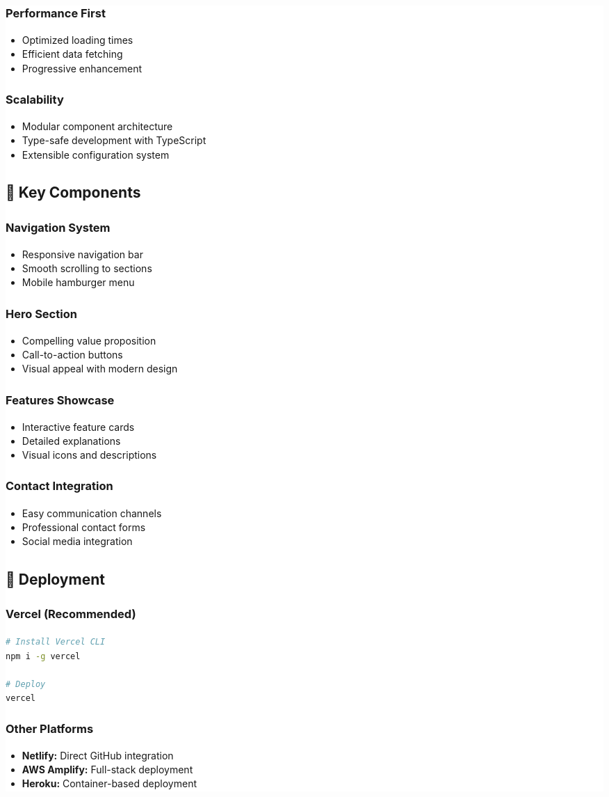 ### **Performance First**
- Optimized loading times
- Efficient data fetching
- Progressive enhancement

### **Scalability**
- Modular component architecture
- Type-safe development with TypeScript
- Extensible configuration system

## 🌟 Key Components

### **Navigation System**
- Responsive navigation bar
- Smooth scrolling to sections
- Mobile hamburger menu

### **Hero Section**
- Compelling value proposition
- Call-to-action buttons
- Visual appeal with modern design

### **Features Showcase**
- Interactive feature cards
- Detailed explanations
- Visual icons and descriptions

### **Contact Integration**
- Easy communication channels
- Professional contact forms
- Social media integration

## 🚀 Deployment

### **Vercel (Recommended)**
```bash
# Install Vercel CLI
npm i -g vercel

# Deploy
vercel
```

### **Other Platforms**
- **Netlify:** Direct GitHub integration
- **AWS Amplify:** Full-stack deployment
- **Heroku:** Container-based deployment
